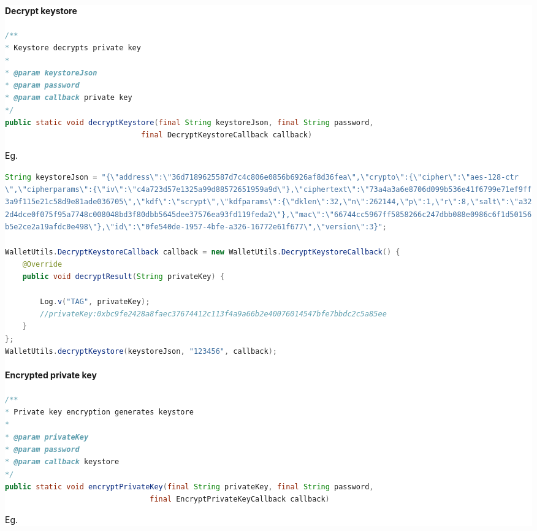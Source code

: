 

####  Decrypt keystore


```java
/**
* Keystore decrypts private key
*
* @param keystoreJson
* @param password
* @param callback private key
*/
public static void decryptKeystore(final String keystoreJson, final String password,
                               final DecryptKeystoreCallback callback)
```
Eg.


```java
String keystoreJson = "{\"address\":\"36d7189625587d7c4c806e0856b6926af8d36fea\",\"crypto\":{\"cipher\":\"aes-128-ctr\",\"cipherparams\":{\"iv\":\"c4a723d57e1325a99d88572651959a9d\"},\"ciphertext\":\"73a4a3a6e8706d099b536e41f6799e71ef9ff3a9f115e21c58d9e81ade036705\",\"kdf\":\"scrypt\",\"kdfparams\":{\"dklen\":32,\"n\":262144,\"p\":1,\"r\":8,\"salt\":\"a322d4dce0f075f95a7748c008048bd3f80dbb5645dee37576ea93fd119feda2\"},\"mac\":\"66744cc5967ff5858266c247dbb088e0986c6f1d50156b5e2ce2a19afdc0e498\"},\"id\":\"0fe540de-1957-4bfe-a326-16772e61f677\",\"version\":3}";

WalletUtils.DecryptKeystoreCallback callback = new WalletUtils.DecryptKeystoreCallback() {
    @Override
    public void decryptResult(String privateKey) {

        Log.v("TAG", privateKey);
        //privateKey:0xbc9fe2428a8faec37674412c113f4a9a66b2e40076014547bfe7bbdc2c5a85ee
    }
};
WalletUtils.decryptKeystore(keystoreJson, "123456", callback);
```



#### Encrypted private key


```java
/**
* Private key encryption generates keystore
*
* @param privateKey
* @param password
* @param callback keystore
*/
public static void encryptPrivateKey(final String privateKey, final String password,
                                 final EncryptPrivateKeyCallback callback)
```
Eg.

